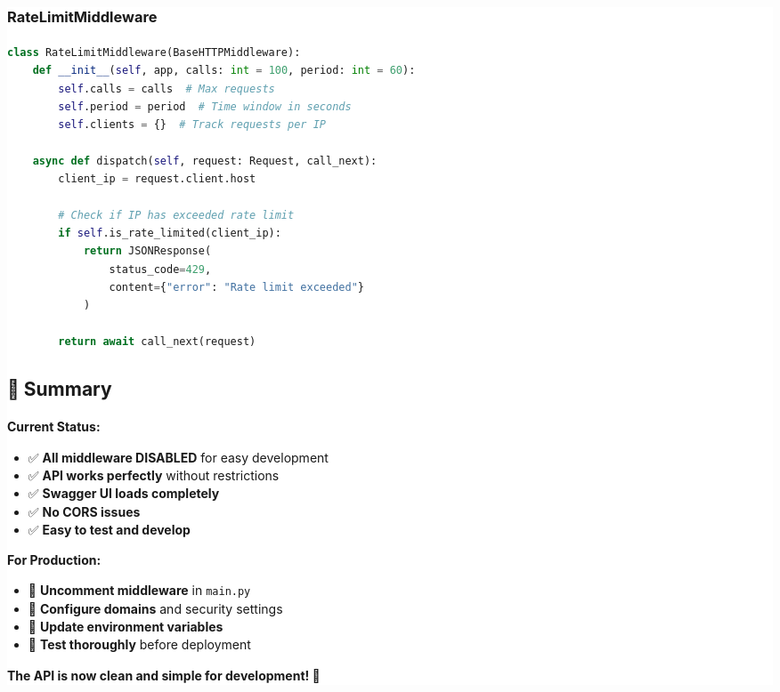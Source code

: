 ### RateLimitMiddleware
```python
class RateLimitMiddleware(BaseHTTPMiddleware):
    def __init__(self, app, calls: int = 100, period: int = 60):
        self.calls = calls  # Max requests
        self.period = period  # Time window in seconds
        self.clients = {}  # Track requests per IP
    
    async def dispatch(self, request: Request, call_next):
        client_ip = request.client.host
        
        # Check if IP has exceeded rate limit
        if self.is_rate_limited(client_ip):
            return JSONResponse(
                status_code=429,
                content={"error": "Rate limit exceeded"}
            )
        
        return await call_next(request)
```

## 🎉 **Summary**

**Current Status:**
- ✅ **All middleware DISABLED** for easy development
- ✅ **API works perfectly** without restrictions
- ✅ **Swagger UI loads completely**
- ✅ **No CORS issues**
- ✅ **Easy to test and develop**

**For Production:**
- 🔧 **Uncomment middleware** in `main.py`
- 🔧 **Configure domains** and security settings
- 🔧 **Update environment variables**
- 🔧 **Test thoroughly** before deployment

**The API is now clean and simple for development! 🚀**